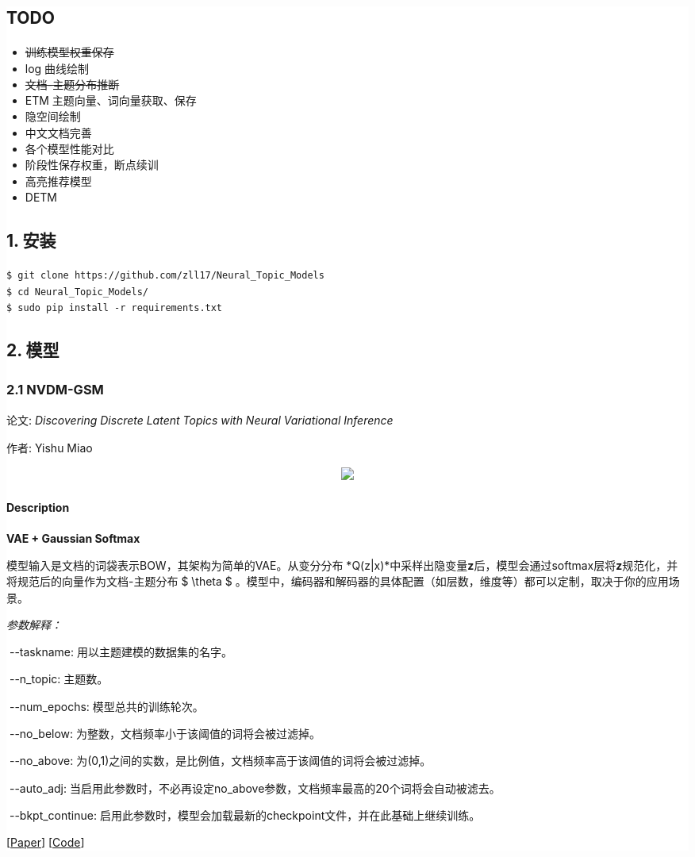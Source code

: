<h2 id="TODO-zh">TODO</h2>

- <del>训练模型权重保存</del>
- log 曲线绘制
- <del>文档-主题分布推断</del>
- ETM 主题向量、词向量获取、保存
- 隐空间绘制
- 中文文档完善
- 各个模型性能对比
- 阶段性保存权重，断点续训
- 高亮推荐模型
- DETM



<h2 id="Installation-zh">1. 安装</h2>

``` shell
$ git clone https://github.com/zll17/Neural_Topic_Models
$ cd Neural_Topic_Models/
$ sudo pip install -r requirements.txt
```



<h2 id="Models-zh">2. 模型</h2>

<h3 id="NVDM-GSM-zh">2.1 NVDM-GSM</h3>

论文: _Discovering Discrete Latent Topics with Neural Variational Inference_

作者: Yishu Miao

<p align="center">
    <img src="assets/vae_arch.png" width="720"\>
</p>


#### Description

**VAE + Gaussian Softmax**

模型输入是文档的词袋表示BOW，其架构为简单的VAE。从变分分布 *Q(z|x)*中采样出隐变量**z**后，模型会通过softmax层将**z**规范化，并将规范后的向量作为文档-主题分布 $ \theta $ 。模型中，编码器和解码器的具体配置（如层数，维度等）都可以定制，取决于你的应用场景。

*参数解释：*

​	--taskname: 用以主题建模的数据集的名字。

​	--n_topic: 主题数。

​	--num_epochs: 模型总共的训练轮次。

​	--no_below: 为整数，文档频率小于该阈值的词将会被过滤掉。

​	--no_above: 为(0,1)之间的实数，是比例值，文档频率高于该阈值的词将会被过滤掉。

​	--auto_adj: 当启用此参数时，不必再设定no_above参数，文档频率最高的20个词将会自动被滤去。

​	--bkpt_continue: 启用此参数时，模型会加载最新的checkpoint文件，并在此基础上继续训练。

[[Paper](http://proceedings.mlr.press/v70/miao17a.html)]  [[Code](models/GSM.py)]
